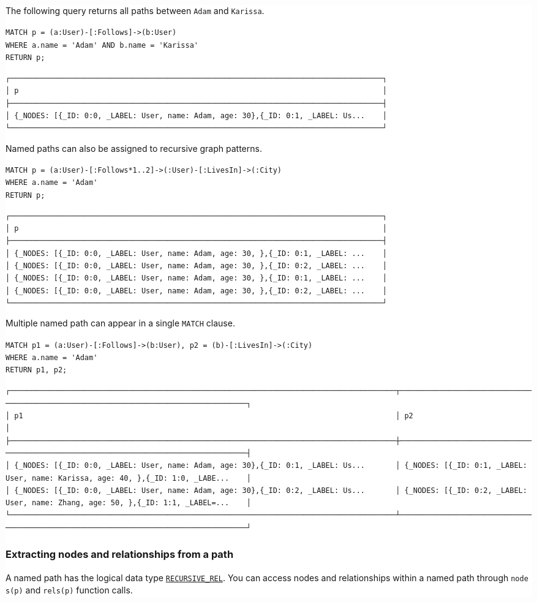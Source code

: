 The following query returns all paths between `Adam` and `Karissa`.
```cypher
MATCH p = (a:User)-[:Follows]->(b:User) 
WHERE a.name = 'Adam' AND b.name = 'Karissa' 
RETURN p;
```

```table
┌─────────────────────────────────────────────────────────────────────────────────────┐
│ p                                                                                   │
├─────────────────────────────────────────────────────────────────────────────────────┤
│ {_NODES: [{_ID: 0:0, _LABEL: User, name: Adam, age: 30},{_ID: 0:1, _LABEL: Us...    │
└─────────────────────────────────────────────────────────────────────────────────────┘
```
Named paths can also be assigned to recursive graph patterns.
```cypher
MATCH p = (a:User)-[:Follows*1..2]->(:User)-[:LivesIn]->(:City) 
WHERE a.name = 'Adam' 
RETURN p;
```

```table
┌─────────────────────────────────────────────────────────────────────────────────────┐
│ p                                                                                   │
├─────────────────────────────────────────────────────────────────────────────────────┤
│ {_NODES: [{_ID: 0:0, _LABEL: User, name: Adam, age: 30, },{_ID: 0:1, _LABEL: ...    │
│ {_NODES: [{_ID: 0:0, _LABEL: User, name: Adam, age: 30, },{_ID: 0:2, _LABEL: ...    │
│ {_NODES: [{_ID: 0:0, _LABEL: User, name: Adam, age: 30, },{_ID: 0:1, _LABEL: ...    │
│ {_NODES: [{_ID: 0:0, _LABEL: User, name: Adam, age: 30, },{_ID: 0:2, _LABEL: ...    │
└─────────────────────────────────────────────────────────────────────────────────────┘
```
Multiple named path can appear in a single `MATCH` clause.
```cypher
MATCH p1 = (a:User)-[:Follows]->(b:User), p2 = (b)-[:LivesIn]->(:City) 
WHERE a.name = 'Adam' 
RETURN p1, p2;
```

```table
┌────────────────────────────────────────────────────────────────────────────────────────┬─────────────────────────────────────────────────────────────────────────────────────┐
│ p1                                                                                     │ p2                                                                                  │
├────────────────────────────────────────────────────────────────────────────────────────┼─────────────────────────────────────────────────────────────────────────────────────┤
│ {_NODES: [{_ID: 0:0, _LABEL: User, name: Adam, age: 30},{_ID: 0:1, _LABEL: Us...       │ {_NODES: [{_ID: 0:1, _LABEL: User, name: Karissa, age: 40, },{_ID: 1:0, _LABE...    │
│ {_NODES: [{_ID: 0:0, _LABEL: User, name: Adam, age: 30},{_ID: 0:2, _LABEL: Us...       │ {_NODES: [{_ID: 0:2, _LABEL: User, name: Zhang, age: 50, },{_ID: 1:1, _LABEL=...    │
└────────────────────────────────────────────────────────────────────────────────────────┴─────────────────────────────────────────────────────────────────────────────────────┘
```

### Extracting nodes and relationships from a path
A named path has the logical data type [`RECURSIVE_REL`](/cypher/data-types/#recursive_rel). You can access nodes and relationships within a named path through `nodes(p)` and `rels(p)` function calls.


[^1]: `MATCH` is similar to the `FROM` clause of SQL, where the list of tables that need to be joined are specified. 
[^2]: Max number of hop will be set to 30 if omitted. You can change the configuration through `SET` statement.